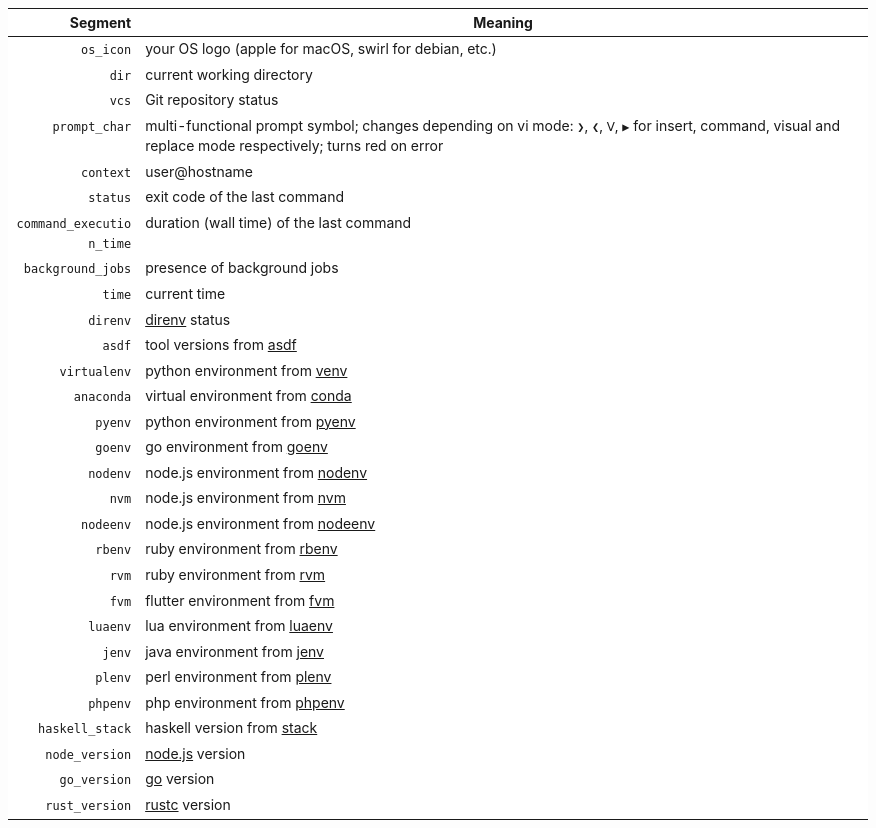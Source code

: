 |                  Segment | Meaning                                                                                                                                                        |
| -----------------------: | -------------------------------------------------------------------------------------------------------------------------------------------------------------- |
|                `os_icon` | your OS logo (apple for macOS, swirl for debian, etc.)                                                                                                         |
|                    `dir` | current working directory                                                                                                                                      |
|                    `vcs` | Git repository status                                                                                                                                          |
|            `prompt_char` | multi-functional prompt symbol; changes depending on vi mode: `❯`, `❮`, `Ⅴ`, `▶` for insert, command, visual and replace mode respectively; turns red on error |
|                `context` | user@hostname                                                                                                                                                  |
|                 `status` | exit code of the last command                                                                                                                                  |
| `command_execution_time` | duration (wall time) of the last command                                                                                                                       |
|        `background_jobs` | presence of background jobs                                                                                                                                    |
|                   `time` | current time                                                                                                                                                   |
|                 `direnv` | [direnv](https://direnv.net/) status                                                                                                                           |
|                   `asdf` | tool versions from [asdf](https://github.com/asdf-vm/asdf)                                                                                                     |
|             `virtualenv` | python environment from [venv](https://docs.python.org/3/library/venv.html)                                                                                    |
|               `anaconda` | virtual environment from [conda](https://conda.io/)                                                                                                            |
|                  `pyenv` | python environment from [pyenv](https://github.com/pyenv/pyenv)                                                                                                |
|                  `goenv` | go environment from [goenv](https://github.com/syndbg/goenv)                                                                                                   |
|                 `nodenv` | node.js environment from [nodenv](https://github.com/nodenv/nodenv)                                                                                            |
|                    `nvm` | node.js environment from [nvm](https://github.com/nvm-sh/nvm)                                                                                                  |
|                `nodeenv` | node.js environment from [nodeenv](https://github.com/ekalinin/nodeenv)                                                                                        |
|                  `rbenv` | ruby environment from [rbenv](https://github.com/rbenv/rbenv)                                                                                                  |
|                    `rvm` | ruby environment from [rvm](https://rvm.io)                                                                                                                    |
|                    `fvm` | flutter environment from [fvm](https://github.com/leoafarias/fvm)                                                                                              |
|                 `luaenv` | lua environment from [luaenv](https://github.com/cehoffman/luaenv)                                                                                             |
|                   `jenv` | java environment from [jenv](https://github.com/jenv/jenv)                                                                                                     |
|                  `plenv` | perl environment from [plenv](https://github.com/tokuhirom/plenv)                                                                                              |
|                 `phpenv` | php environment from [phpenv](https://github.com/phpenv/phpenv)                                                                                                |
|          `haskell_stack` | haskell version from [stack](https://haskellstack.org/)                                                                                                        |
|           `node_version` | [node.js](https://nodejs.org/) version                                                                                                                         |
|             `go_version` | [go](https://golang.org) version                                                                                                                               |
|           `rust_version` | [rustc](https://www.rust-lang.org) version                                                                                                                     |